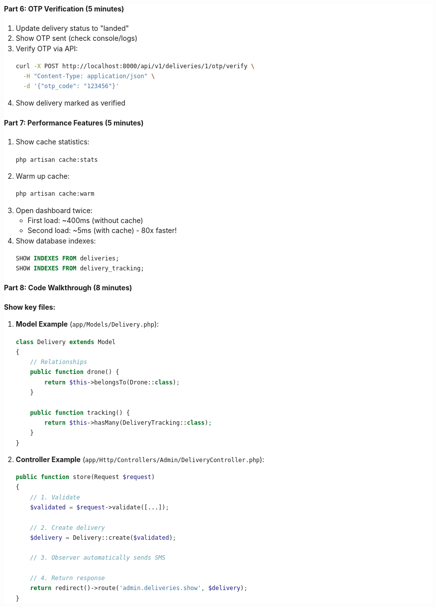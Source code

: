 #### **Part 6: OTP Verification (5 minutes)**

1. Update delivery status to "landed"
2. Show OTP sent (check console/logs)
3. Verify OTP via API:
   ```bash
   curl -X POST http://localhost:8000/api/v1/deliveries/1/otp/verify \
     -H "Content-Type: application/json" \
     -d '{"otp_code": "123456"}'
   ```
4. Show delivery marked as verified

#### **Part 7: Performance Features (5 minutes)**

1. Show cache statistics:
   ```bash
   php artisan cache:stats
   ```
2. Warm up cache:
   ```bash
   php artisan cache:warm
   ```
3. Open dashboard twice:
   - First load: ~400ms (without cache)
   - Second load: ~5ms (with cache) - 80x faster!
4. Show database indexes:
   ```sql
   SHOW INDEXES FROM deliveries;
   SHOW INDEXES FROM delivery_tracking;
   ```

#### **Part 8: Code Walkthrough (8 minutes)**

**Show key files:**

1. **Model Example** (`app/Models/Delivery.php`):
   ```php
   class Delivery extends Model
   {
       // Relationships
       public function drone() {
           return $this->belongsTo(Drone::class);
       }
       
       public function tracking() {
           return $this->hasMany(DeliveryTracking::class);
       }
   }
   ```

2. **Controller Example** (`app/Http/Controllers/Admin/DeliveryController.php`):
   ```php
   public function store(Request $request)
   {
       // 1. Validate
       $validated = $request->validate([...]);
       
       // 2. Create delivery
       $delivery = Delivery::create($validated);
       
       // 3. Observer automatically sends SMS
       
       // 4. Return response
       return redirect()->route('admin.deliveries.show', $delivery);
   }
   ```

